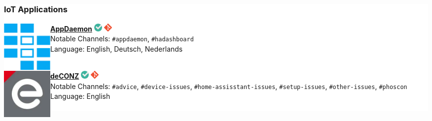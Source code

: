 ### IoT Applications

<img align="left" height="94px" width="94px" alt="Server Icon" src="images/server_icons/appdaemon.webp">

[__AppDaemon__](https://discord.com/invite/Mx5qafB) [<img height="16px" width="16px" alt="Official Badge" src="images/badges/official.webp">](badges.md#official-identification-badge) [<img height="16px" width="16px" alt="Git Repository" src="images/badges/git.webp">](https://github.com/hassio-addons/addon-appdaemon) \
Notable Channels: `#appdaemon`, `#hadashboard` \
Language: English, Deutsch, Nederlands \
<br>

<img align="left" height="94px" width="94px" alt="Server Icon" src="images/server_icons/deconz.webp">

[__deCONZ__](https://discord.com/invite/QFhTxqN) [<img height="16px" width="16px" alt="Official Badge" src="images/badges/official.webp">](badges.md#official-identification-badge) [<img height="16px" width="16px" alt="Git Repository" src="images/badges/git.webp">](https://github.com/dresden-elektronik/deconz-rest-plugin) \
Notable Channels: `#advice`, `#device-issues`, `#home-assisstant-issues`, `#setup-issues`, `#other-issues`, `#phoscon` \
Language: English \
<br>

